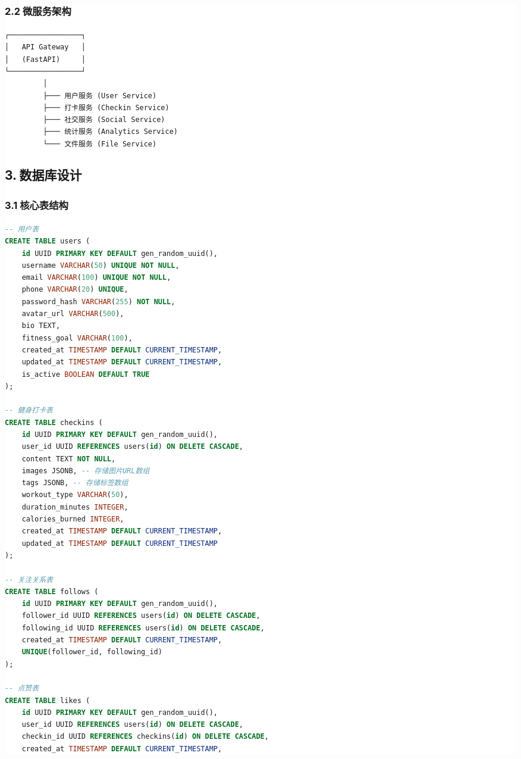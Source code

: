 
### 2.2 微服务架构
```
┌─────────────────┐
│   API Gateway   │
│   (FastAPI)     │
└─────────────────┘
         │
         ├─── 用户服务 (User Service)
         ├─── 打卡服务 (Checkin Service)
         ├─── 社交服务 (Social Service)
         ├─── 统计服务 (Analytics Service)
         └─── 文件服务 (File Service)
```

## 3. 数据库设计

### 3.1 核心表结构
```sql
-- 用户表
CREATE TABLE users (
    id UUID PRIMARY KEY DEFAULT gen_random_uuid(),
    username VARCHAR(50) UNIQUE NOT NULL,
    email VARCHAR(100) UNIQUE NOT NULL,
    phone VARCHAR(20) UNIQUE,
    password_hash VARCHAR(255) NOT NULL,
    avatar_url VARCHAR(500),
    bio TEXT,
    fitness_goal VARCHAR(100),
    created_at TIMESTAMP DEFAULT CURRENT_TIMESTAMP,
    updated_at TIMESTAMP DEFAULT CURRENT_TIMESTAMP,
    is_active BOOLEAN DEFAULT TRUE
);

-- 健身打卡表
CREATE TABLE checkins (
    id UUID PRIMARY KEY DEFAULT gen_random_uuid(),
    user_id UUID REFERENCES users(id) ON DELETE CASCADE,
    content TEXT NOT NULL,
    images JSONB, -- 存储图片URL数组
    tags JSONB, -- 存储标签数组
    workout_type VARCHAR(50),
    duration_minutes INTEGER,
    calories_burned INTEGER,
    created_at TIMESTAMP DEFAULT CURRENT_TIMESTAMP,
    updated_at TIMESTAMP DEFAULT CURRENT_TIMESTAMP
);

-- 关注关系表
CREATE TABLE follows (
    id UUID PRIMARY KEY DEFAULT gen_random_uuid(),
    follower_id UUID REFERENCES users(id) ON DELETE CASCADE,
    following_id UUID REFERENCES users(id) ON DELETE CASCADE,
    created_at TIMESTAMP DEFAULT CURRENT_TIMESTAMP,
    UNIQUE(follower_id, following_id)
);

-- 点赞表
CREATE TABLE likes (
    id UUID PRIMARY KEY DEFAULT gen_random_uuid(),
    user_id UUID REFERENCES users(id) ON DELETE CASCADE,
    checkin_id UUID REFERENCES checkins(id) ON DELETE CASCADE,
    created_at TIMESTAMP DEFAULT CURRENT_TIMESTAMP,
```